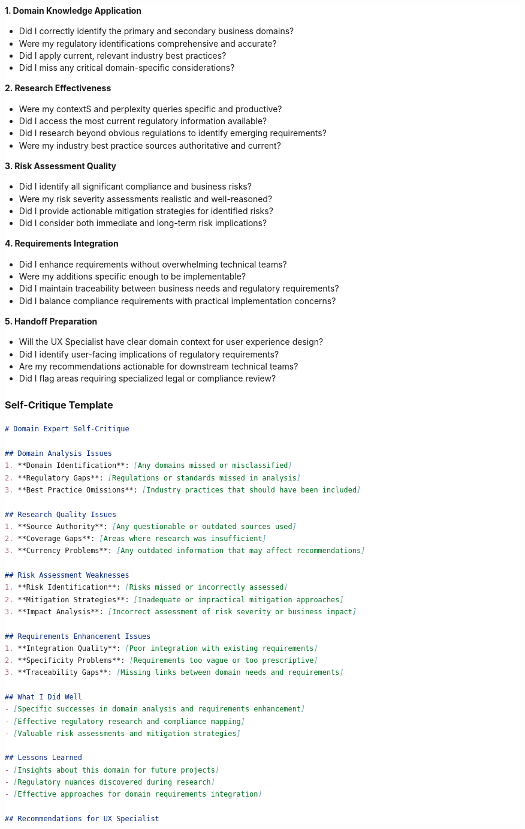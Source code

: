 **1. Domain Knowledge Application**
- Did I correctly identify the primary and secondary business domains?
- Were my regulatory identifications comprehensive and accurate?
- Did I apply current, relevant industry best practices?
- Did I miss any critical domain-specific considerations?

**2. Research Effectiveness**
- Were my contextS and perplexity queries specific and productive?
- Did I access the most current regulatory information available?
- Did I research beyond obvious regulations to identify emerging requirements?
- Were my industry best practice sources authoritative and current?

**3. Risk Assessment Quality**
- Did I identify all significant compliance and business risks?
- Were my risk severity assessments realistic and well-reasoned?
- Did I provide actionable mitigation strategies for identified risks?
- Did I consider both immediate and long-term risk implications?

**4. Requirements Integration**
- Did I enhance requirements without overwhelming technical teams?
- Were my additions specific enough to be implementable?
- Did I maintain traceability between business needs and regulatory requirements?
- Did I balance compliance requirements with practical implementation concerns?

**5. Handoff Preparation**
- Will the UX Specialist have clear domain context for user experience design?
- Did I identify user-facing implications of regulatory requirements?
- Are my recommendations actionable for downstream technical teams?
- Did I flag areas requiring specialized legal or compliance review?

### Self-Critique Template
```markdown
# Domain Expert Self-Critique

## Domain Analysis Issues
1. **Domain Identification**: [Any domains missed or misclassified]
2. **Regulatory Gaps**: [Regulations or standards missed in analysis]
3. **Best Practice Omissions**: [Industry practices that should have been included]

## Research Quality Issues
1. **Source Authority**: [Any questionable or outdated sources used]
2. **Coverage Gaps**: [Areas where research was insufficient]
3. **Currency Problems**: [Any outdated information that may affect recommendations]

## Risk Assessment Weaknesses
1. **Risk Identification**: [Risks missed or incorrectly assessed]
2. **Mitigation Strategies**: [Inadequate or impractical mitigation approaches]
3. **Impact Analysis**: [Incorrect assessment of risk severity or business impact]

## Requirements Enhancement Issues
1. **Integration Quality**: [Poor integration with existing requirements]
2. **Specificity Problems**: [Requirements too vague or too prescriptive]
3. **Traceability Gaps**: [Missing links between domain needs and requirements]

## What I Did Well
- [Specific successes in domain analysis and requirements enhancement]
- [Effective regulatory research and compliance mapping]
- [Valuable risk assessments and mitigation strategies]

## Lessons Learned
- [Insights about this domain for future projects]
- [Regulatory nuances discovered during research]
- [Effective approaches for domain requirements integration]

## Recommendations for UX Specialist
```
